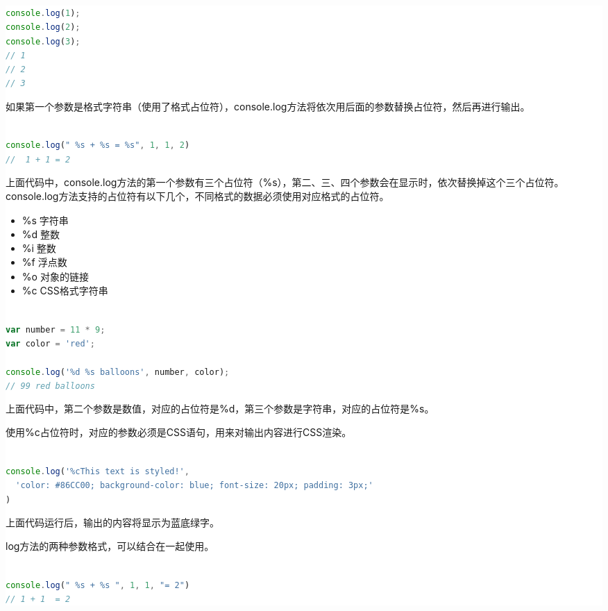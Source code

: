 ```javascript
console.log(1);
console.log(2);
console.log(3);
// 1
// 2
// 3
```

如果第一个参数是格式字符串（使用了格式占位符），console.log方法将依次用后面的参数替换占位符，然后再进行输出。

``` javascript

console.log(" %s + %s = %s", 1, 1, 2)
//  1 + 1 = 2

```

上面代码中，console.log方法的第一个参数有三个占位符（%s），第二、三、四个参数会在显示时，依次替换掉这个三个占位符。console.log方法支持的占位符有以下几个，不同格式的数据必须使用对应格式的占位符。

- %s 字符串
- %d 整数
- %i 整数
- %f 浮点数
- %o 对象的链接
- %c CSS格式字符串

```javascript

var number = 11 * 9;
var color = 'red';

console.log('%d %s balloons', number, color);
// 99 red balloons

```

上面代码中，第二个参数是数值，对应的占位符是%d，第三个参数是字符串，对应的占位符是%s。

使用%c占位符时，对应的参数必须是CSS语句，用来对输出内容进行CSS渲染。

```javascript

console.log('%cThis text is styled!',
  'color: #86CC00; background-color: blue; font-size: 20px; padding: 3px;'
)

```

上面代码运行后，输出的内容将显示为蓝底绿字。

log方法的两种参数格式，可以结合在一起使用。

```javascript

console.log(" %s + %s ", 1, 1, "= 2")
// 1 + 1  = 2

```
